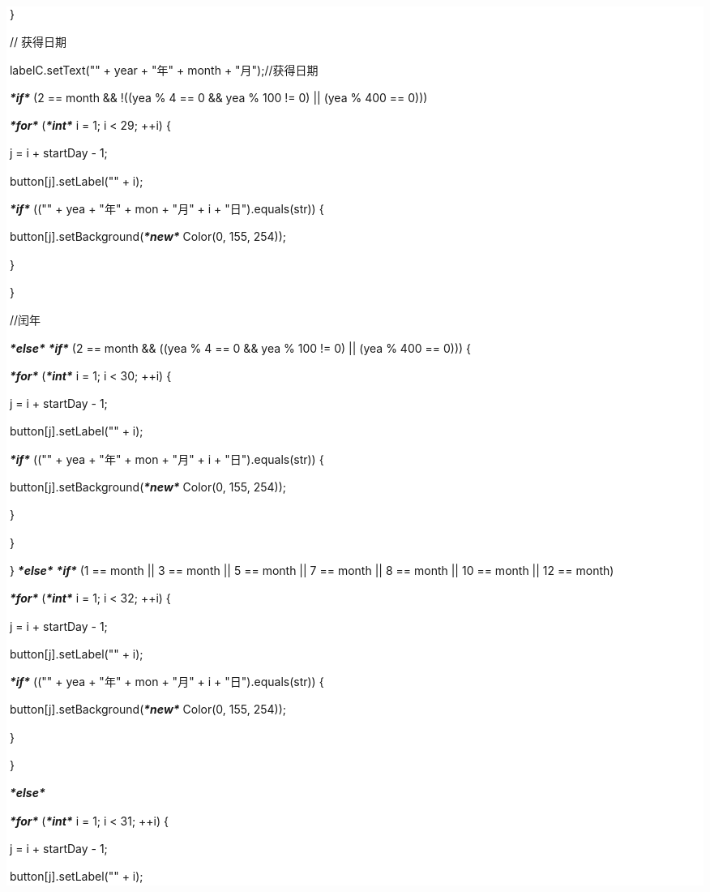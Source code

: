 ​		}

​		// 获得日期

​		labelC.setText("" + year + "年" + month + "月");//获得日期

​		***\*if\**** (2 == month && !((yea % 4 == 0 && yea % 100 != 0) || (yea % 400 == 0)))

​			***\*for\**** (***\*int\**** i = 1; i < 29; ++i) {

​				j = i + startDay - 1;

​				button[j].setLabel("" + i);

​				***\*if\**** (("" + yea + "年" + mon + "月" + i + "日").equals(str)) {

​					button[j].setBackground(***\*new\**** Color(0, 155, 254));

​				}

​			}

​		//闰年

​		***\*else\**** ***\*if\**** (2 == month && ((yea % 4 == 0 && yea % 100 != 0) || (yea % 400 == 0))) {

​			***\*for\**** (***\*int\**** i = 1; i < 30; ++i) {

​				j = i + startDay - 1;

​				button[j].setLabel("" + i);

​				***\*if\**** (("" + yea + "年" + mon + "月" + i + "日").equals(str)) {

​					button[j].setBackground(***\*new\**** Color(0, 155, 254));

​				}

​			}

​		} ***\*else\**** ***\*if\**** (1 == month || 3 == month || 5 == month || 7 == month || 8 == month || 10 == month || 12 == month)

​			***\*for\**** (***\*int\**** i = 1; i < 32; ++i) {

​				j = i + startDay - 1;

​				button[j].setLabel("" + i);

​				***\*if\**** (("" + yea + "年" + mon + "月" + i + "日").equals(str)) {

​					button[j].setBackground(***\*new\**** Color(0, 155, 254));

​				}

​			}

​		***\*else\****

​			***\*for\**** (***\*int\**** i = 1; i < 31; ++i) {

​				j = i + startDay - 1;

​				button[j].setLabel("" + i);
